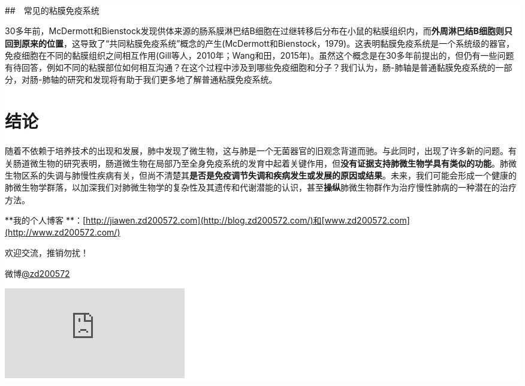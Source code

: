 ##　常见的粘膜免疫系统

30多年前，McDermott和Bienstock发现供体来源的肠系膜淋巴结B细胞在过继转移后分布在小鼠的粘膜组织内，而**外周淋巴结B细胞则只回到原来的位置**，这导致了“共同粘膜免疫系统”概念的产生(McDermott和Bienstock，1979)。这表明黏膜免疫系统是一个系统级的器官，免疫细胞在不同的黏膜组织之间相互作用(Gill等人，2010年；Wang和田，2015年)。虽然这个概念是在30多年前提出的，但仍有一些问题有待回答，例如不同的粘膜部位如何相互沟通？在这个过程中涉及到哪些免疫细胞和分子？我们认为，肠-肺轴是普通黏膜免疫系统的一部分，对肠-肺轴的研究和发现将有助于我们更多地了解普通粘膜免疫系统。

# 结论

随着不依赖于培养技术的出现和发展，肺中发现了微生物，这与肺是一个无菌器官的旧观念背道而驰。与此同时，出现了许多新的问题。有关肠道微生物的研究表明，肠道微生物在局部乃至全身免疫系统的发育中起着关键作用，但**没有证据支持肺微生物学具有类似的功能**。肺微生物区系的失调与肺慢性疾病有关，但尚不清楚其**是否是免疫调节失调和疾病发生或发展的原因或结果**。未来，我们可能会形成一个健康的肺微生物学群落，以加深我们对肺微生物学的复杂性及其遗传和代谢潜能的认识，甚至**操纵**肺微生物群作为治疗慢性肺病的一种潜在的治疗方法。





**我的个人博客 **：[http://jiawen.zd200572.com](http://blog.zd200572.com/)和[www.zd200572.com](http://www.zd200572.com/)

欢迎交流，推销勿扰！

微博[@zd200572](https://weibo.com/1253109315)

![img](http://blog.sciencenet.cn/home.php?mod=attachment&filename=%CE%A2%D0%C5%CD%BC%C6%AC_20180226155407.jpg&id=165553)

